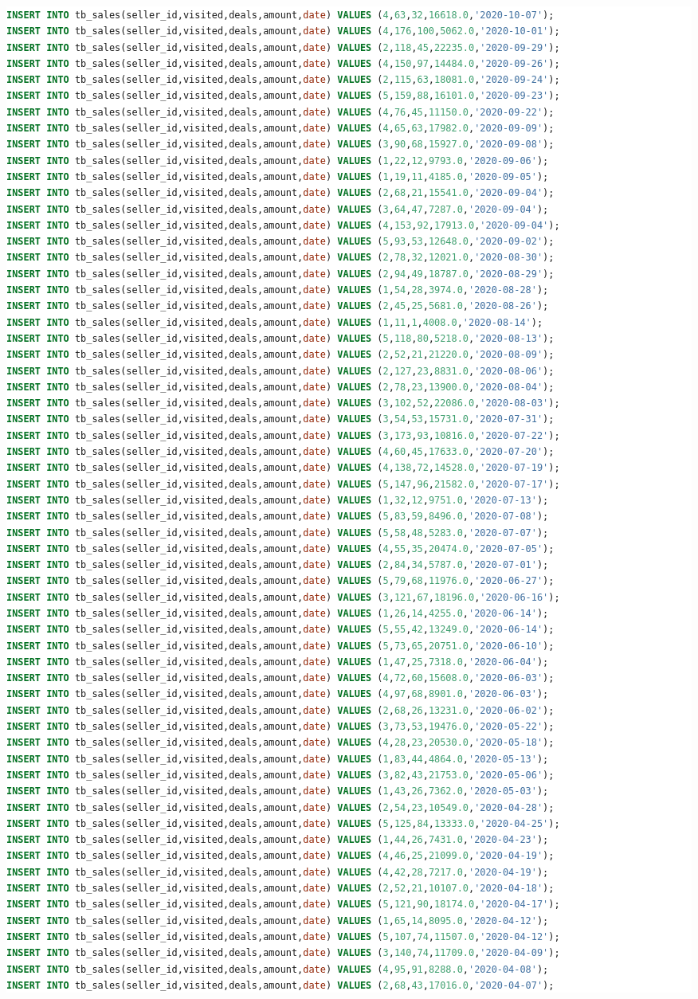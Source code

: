 ```sql
INSERT INTO tb_sales(seller_id,visited,deals,amount,date) VALUES (4,63,32,16618.0,'2020-10-07');
INSERT INTO tb_sales(seller_id,visited,deals,amount,date) VALUES (4,176,100,5062.0,'2020-10-01');
INSERT INTO tb_sales(seller_id,visited,deals,amount,date) VALUES (2,118,45,22235.0,'2020-09-29');
INSERT INTO tb_sales(seller_id,visited,deals,amount,date) VALUES (4,150,97,14484.0,'2020-09-26');
INSERT INTO tb_sales(seller_id,visited,deals,amount,date) VALUES (2,115,63,18081.0,'2020-09-24');
INSERT INTO tb_sales(seller_id,visited,deals,amount,date) VALUES (5,159,88,16101.0,'2020-09-23');
INSERT INTO tb_sales(seller_id,visited,deals,amount,date) VALUES (4,76,45,11150.0,'2020-09-22');
INSERT INTO tb_sales(seller_id,visited,deals,amount,date) VALUES (4,65,63,17982.0,'2020-09-09');
INSERT INTO tb_sales(seller_id,visited,deals,amount,date) VALUES (3,90,68,15927.0,'2020-09-08');
INSERT INTO tb_sales(seller_id,visited,deals,amount,date) VALUES (1,22,12,9793.0,'2020-09-06');
INSERT INTO tb_sales(seller_id,visited,deals,amount,date) VALUES (1,19,11,4185.0,'2020-09-05');
INSERT INTO tb_sales(seller_id,visited,deals,amount,date) VALUES (2,68,21,15541.0,'2020-09-04');
INSERT INTO tb_sales(seller_id,visited,deals,amount,date) VALUES (3,64,47,7287.0,'2020-09-04');
INSERT INTO tb_sales(seller_id,visited,deals,amount,date) VALUES (4,153,92,17913.0,'2020-09-04');
INSERT INTO tb_sales(seller_id,visited,deals,amount,date) VALUES (5,93,53,12648.0,'2020-09-02');
INSERT INTO tb_sales(seller_id,visited,deals,amount,date) VALUES (2,78,32,12021.0,'2020-08-30');
INSERT INTO tb_sales(seller_id,visited,deals,amount,date) VALUES (2,94,49,18787.0,'2020-08-29');
INSERT INTO tb_sales(seller_id,visited,deals,amount,date) VALUES (1,54,28,3974.0,'2020-08-28');
INSERT INTO tb_sales(seller_id,visited,deals,amount,date) VALUES (2,45,25,5681.0,'2020-08-26');
INSERT INTO tb_sales(seller_id,visited,deals,amount,date) VALUES (1,11,1,4008.0,'2020-08-14');
INSERT INTO tb_sales(seller_id,visited,deals,amount,date) VALUES (5,118,80,5218.0,'2020-08-13');
INSERT INTO tb_sales(seller_id,visited,deals,amount,date) VALUES (2,52,21,21220.0,'2020-08-09');
INSERT INTO tb_sales(seller_id,visited,deals,amount,date) VALUES (2,127,23,8831.0,'2020-08-06');
INSERT INTO tb_sales(seller_id,visited,deals,amount,date) VALUES (2,78,23,13900.0,'2020-08-04');
INSERT INTO tb_sales(seller_id,visited,deals,amount,date) VALUES (3,102,52,22086.0,'2020-08-03');
INSERT INTO tb_sales(seller_id,visited,deals,amount,date) VALUES (3,54,53,15731.0,'2020-07-31');
INSERT INTO tb_sales(seller_id,visited,deals,amount,date) VALUES (3,173,93,10816.0,'2020-07-22');
INSERT INTO tb_sales(seller_id,visited,deals,amount,date) VALUES (4,60,45,17633.0,'2020-07-20');
INSERT INTO tb_sales(seller_id,visited,deals,amount,date) VALUES (4,138,72,14528.0,'2020-07-19');
INSERT INTO tb_sales(seller_id,visited,deals,amount,date) VALUES (5,147,96,21582.0,'2020-07-17');
INSERT INTO tb_sales(seller_id,visited,deals,amount,date) VALUES (1,32,12,9751.0,'2020-07-13');
INSERT INTO tb_sales(seller_id,visited,deals,amount,date) VALUES (5,83,59,8496.0,'2020-07-08');
INSERT INTO tb_sales(seller_id,visited,deals,amount,date) VALUES (5,58,48,5283.0,'2020-07-07');
INSERT INTO tb_sales(seller_id,visited,deals,amount,date) VALUES (4,55,35,20474.0,'2020-07-05');
INSERT INTO tb_sales(seller_id,visited,deals,amount,date) VALUES (2,84,34,5787.0,'2020-07-01');
INSERT INTO tb_sales(seller_id,visited,deals,amount,date) VALUES (5,79,68,11976.0,'2020-06-27');
INSERT INTO tb_sales(seller_id,visited,deals,amount,date) VALUES (3,121,67,18196.0,'2020-06-16');
INSERT INTO tb_sales(seller_id,visited,deals,amount,date) VALUES (1,26,14,4255.0,'2020-06-14');
INSERT INTO tb_sales(seller_id,visited,deals,amount,date) VALUES (5,55,42,13249.0,'2020-06-14');
INSERT INTO tb_sales(seller_id,visited,deals,amount,date) VALUES (5,73,65,20751.0,'2020-06-10');
INSERT INTO tb_sales(seller_id,visited,deals,amount,date) VALUES (1,47,25,7318.0,'2020-06-04');
INSERT INTO tb_sales(seller_id,visited,deals,amount,date) VALUES (4,72,60,15608.0,'2020-06-03');
INSERT INTO tb_sales(seller_id,visited,deals,amount,date) VALUES (4,97,68,8901.0,'2020-06-03');
INSERT INTO tb_sales(seller_id,visited,deals,amount,date) VALUES (2,68,26,13231.0,'2020-06-02');
INSERT INTO tb_sales(seller_id,visited,deals,amount,date) VALUES (3,73,53,19476.0,'2020-05-22');
INSERT INTO tb_sales(seller_id,visited,deals,amount,date) VALUES (4,28,23,20530.0,'2020-05-18');
INSERT INTO tb_sales(seller_id,visited,deals,amount,date) VALUES (1,83,44,4864.0,'2020-05-13');
INSERT INTO tb_sales(seller_id,visited,deals,amount,date) VALUES (3,82,43,21753.0,'2020-05-06');
INSERT INTO tb_sales(seller_id,visited,deals,amount,date) VALUES (1,43,26,7362.0,'2020-05-03');
INSERT INTO tb_sales(seller_id,visited,deals,amount,date) VALUES (2,54,23,10549.0,'2020-04-28');
INSERT INTO tb_sales(seller_id,visited,deals,amount,date) VALUES (5,125,84,13333.0,'2020-04-25');
INSERT INTO tb_sales(seller_id,visited,deals,amount,date) VALUES (1,44,26,7431.0,'2020-04-23');
INSERT INTO tb_sales(seller_id,visited,deals,amount,date) VALUES (4,46,25,21099.0,'2020-04-19');
INSERT INTO tb_sales(seller_id,visited,deals,amount,date) VALUES (4,42,28,7217.0,'2020-04-19');
INSERT INTO tb_sales(seller_id,visited,deals,amount,date) VALUES (2,52,21,10107.0,'2020-04-18');
INSERT INTO tb_sales(seller_id,visited,deals,amount,date) VALUES (5,121,90,18174.0,'2020-04-17');
INSERT INTO tb_sales(seller_id,visited,deals,amount,date) VALUES (1,65,14,8095.0,'2020-04-12');
INSERT INTO tb_sales(seller_id,visited,deals,amount,date) VALUES (5,107,74,11507.0,'2020-04-12');
INSERT INTO tb_sales(seller_id,visited,deals,amount,date) VALUES (3,140,74,11709.0,'2020-04-09');
INSERT INTO tb_sales(seller_id,visited,deals,amount,date) VALUES (4,95,91,8288.0,'2020-04-08');
INSERT INTO tb_sales(seller_id,visited,deals,amount,date) VALUES (2,68,43,17016.0,'2020-04-07');
```